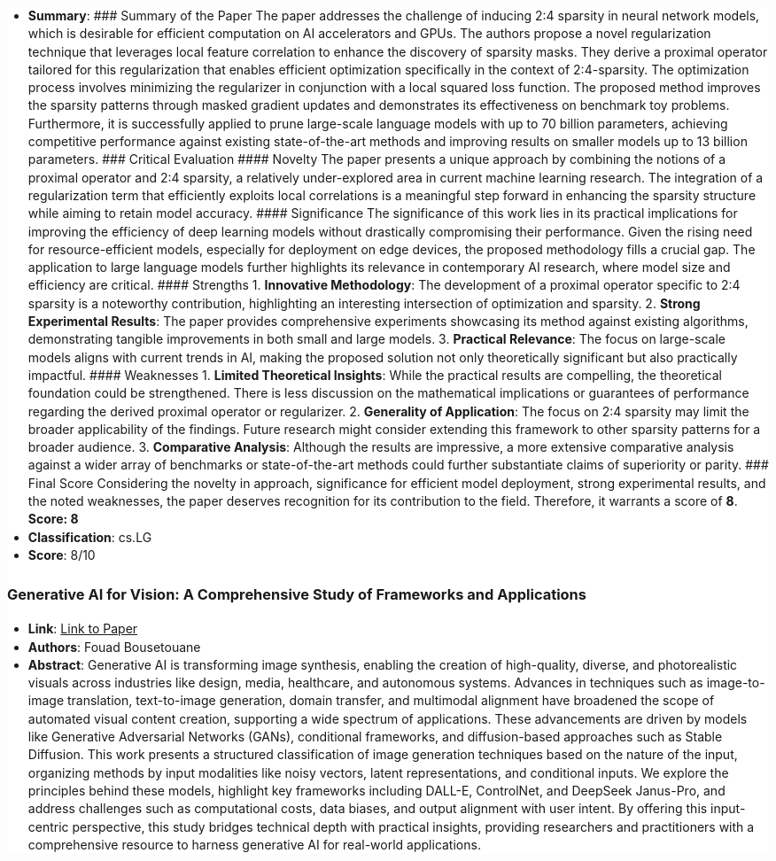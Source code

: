 - **Summary**: ### Summary of the Paper The paper addresses the challenge of inducing 2:4 sparsity in neural network models, which is desirable for efficient computation on AI accelerators and GPUs. The authors propose a novel regularization technique that leverages local feature correlation to enhance the discovery of sparsity masks. They derive a proximal operator tailored for this regularization that enables efficient optimization specifically in the context of 2:4-sparsity. The optimization process involves minimizing the regularizer in conjunction with a local squared loss function. The proposed method improves the sparsity patterns through masked gradient updates and demonstrates its effectiveness on benchmark toy problems. Furthermore, it is successfully applied to prune large-scale language models with up to 70 billion parameters, achieving competitive performance against existing state-of-the-art methods and improving results on smaller models up to 13 billion parameters. ### Critical Evaluation #### Novelty The paper presents a unique approach by combining the notions of a proximal operator and 2:4 sparsity, a relatively under-explored area in current machine learning research. The integration of a regularization term that efficiently exploits local correlations is a meaningful step forward in enhancing the sparsity structure while aiming to retain model accuracy.  #### Significance  The significance of this work lies in its practical implications for improving the efficiency of deep learning models without drastically compromising their performance. Given the rising need for resource-efficient models, especially for deployment on edge devices, the proposed methodology fills a crucial gap. The application to large language models further highlights its relevance in contemporary AI research, where model size and efficiency are critical. #### Strengths 1. **Innovative Methodology**: The development of a proximal operator specific to 2:4 sparsity is a noteworthy contribution, highlighting an interesting intersection of optimization and sparsity. 2. **Strong Experimental Results**: The paper provides comprehensive experiments showcasing its method against existing algorithms, demonstrating tangible improvements in both small and large models. 3. **Practical Relevance**: The focus on large-scale models aligns with current trends in AI, making the proposed solution not only theoretically significant but also practically impactful. #### Weaknesses 1. **Limited Theoretical Insights**: While the practical results are compelling, the theoretical foundation could be strengthened. There is less discussion on the mathematical implications or guarantees of performance regarding the derived proximal operator or regularizer. 2. **Generality of Application**: The focus on 2:4 sparsity may limit the broader applicability of the findings. Future research might consider extending this framework to other sparsity patterns for a broader audience. 3. **Comparative Analysis**: Although the results are impressive, a more extensive comparative analysis against a wider array of benchmarks or state-of-the-art methods could further substantiate claims of superiority or parity. ### Final Score Considering the novelty in approach, significance for efficient model deployment, strong experimental results, and the noted weaknesses, the paper deserves recognition for its contribution to the field. Therefore, it warrants a score of **8**. **Score: 8**
- **Classification**: cs.LG
- **Score**: 8/10

### Generative AI for Vision: A Comprehensive Study of Frameworks and Applications
- **Link**: [Link to Paper](http://arxiv.org/abs/2501.18033v1)
- **Authors**: Fouad Bousetouane
- **Abstract**: Generative AI is transforming image synthesis, enabling the creation of high-quality, diverse, and photorealistic visuals across industries like design, media, healthcare, and autonomous systems. Advances in techniques such as image-to-image translation, text-to-image generation, domain transfer, and multimodal alignment have broadened the scope of automated visual content creation, supporting a wide spectrum of applications. These advancements are driven by models like Generative Adversarial Networks (GANs), conditional frameworks, and diffusion-based approaches such as Stable Diffusion. This work presents a structured classification of image generation techniques based on the nature of the input, organizing methods by input modalities like noisy vectors, latent representations, and conditional inputs. We explore the principles behind these models, highlight key frameworks including DALL-E, ControlNet, and DeepSeek Janus-Pro, and address challenges such as computational costs, data biases, and output alignment with user intent. By offering this input-centric perspective, this study bridges technical depth with practical insights, providing researchers and practitioners with a comprehensive resource to harness generative AI for real-world applications.